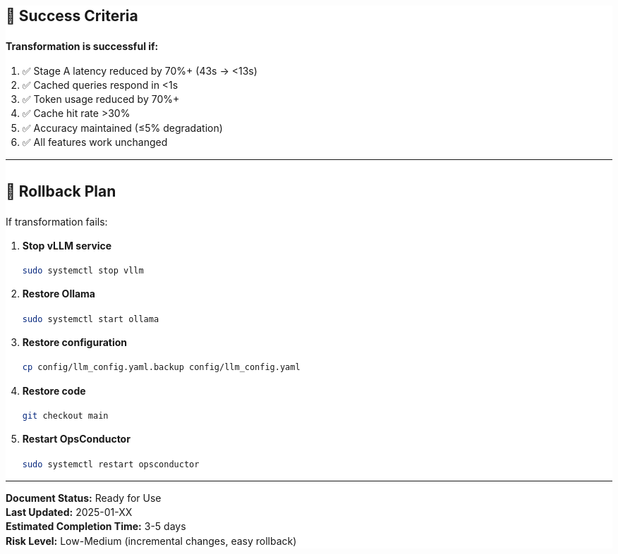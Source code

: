 
## 🎯 Success Criteria

**Transformation is successful if:**
1. ✅ Stage A latency reduced by 70%+ (43s → <13s)
2. ✅ Cached queries respond in <1s
3. ✅ Token usage reduced by 70%+
4. ✅ Cache hit rate >30%
5. ✅ Accuracy maintained (≤5% degradation)
6. ✅ All features work unchanged

---

## 🚨 Rollback Plan

If transformation fails:

1. **Stop vLLM service**
   ```bash
   sudo systemctl stop vllm
   ```

2. **Restore Ollama**
   ```bash
   sudo systemctl start ollama
   ```

3. **Restore configuration**
   ```bash
   cp config/llm_config.yaml.backup config/llm_config.yaml
   ```

4. **Restore code**
   ```bash
   git checkout main
   ```

5. **Restart OpsConductor**
   ```bash
   sudo systemctl restart opsconductor
   ```

---

**Document Status:** Ready for Use  
**Last Updated:** 2025-01-XX  
**Estimated Completion Time:** 3-5 days  
**Risk Level:** Low-Medium (incremental changes, easy rollback)